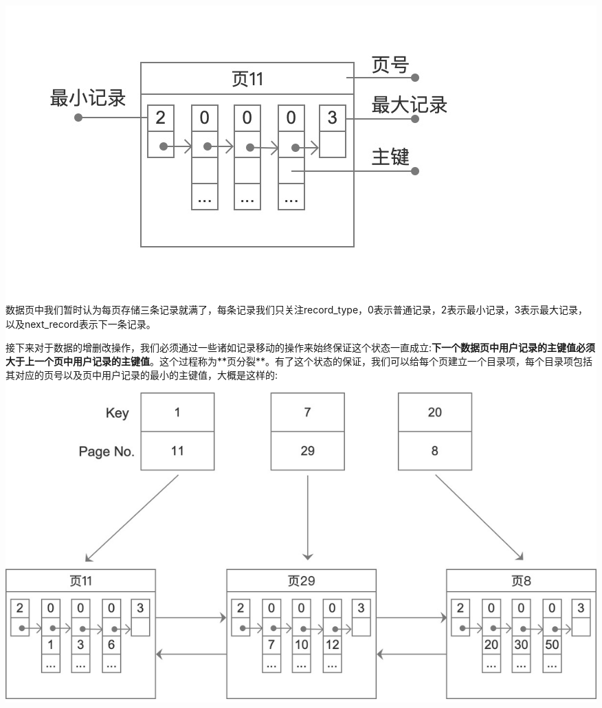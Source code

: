 ![data_page](./images/data_page.jpg)

数据页中我们暂时认为每页存储三条记录就满了，每条记录我们只关注record_type，0表示普通记录，2表示最小记录，3表示最大记录，以及next_record表示下一条记录。

接下来对于数据的增删改操作，我们必须通过一些诸如记录移动的操作来始终保证这个状态一直成立:**下一个数据⻚中用户记录的主键值必须大于上一个⻚中用户记录的主键值**。这个过程称为**⻚分裂**。有了这个状态的保证，我们可以给每个页建立一个目录项，每个目录项包括其对应的页号以及页中用户记录的最小的主键值，大概是这样的:

![simple_index](./images/simple_index.jpg)
